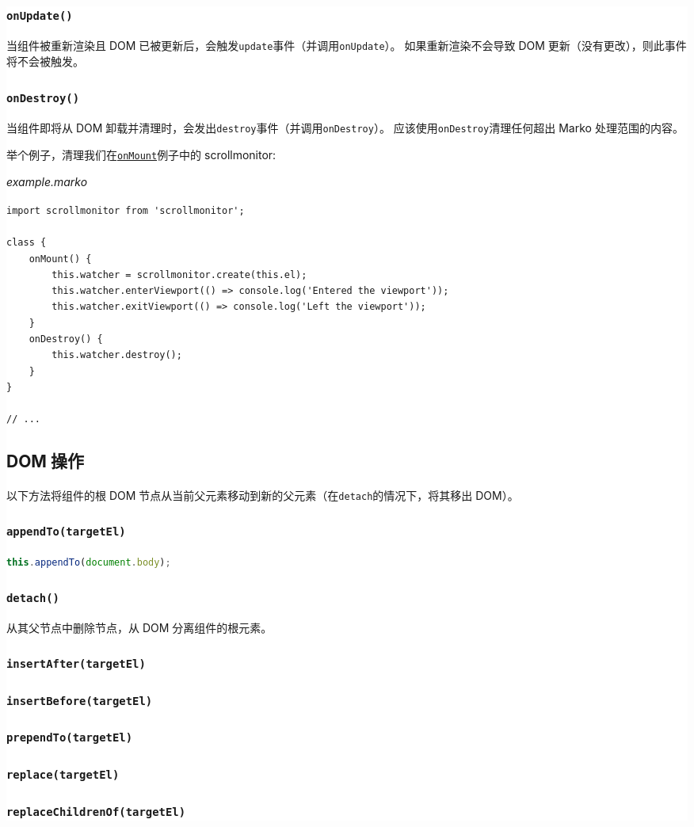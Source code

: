 ### `onUpdate()`

当组件被重新渲染且 DOM 已被更新后，会触发`update`事件（并调用`onUpdate`）。 如果重新渲染不会导致 DOM 更新（没有更改），则此事件将不会被触发。

### `onDestroy()`

当组件即将从 DOM 卸载并清理时，会发出`destroy`事件（并调用`onDestroy`）。 应该使用`onDestroy`清理任何超出 Marko 处理范围的内容。

举个例子，清理我们在[`onMount`](#codeonmountcode)例子中的 scrollmonitor:

_example.marko_

```marko{9-11}
import scrollmonitor from 'scrollmonitor';

class {
    onMount() {
        this.watcher = scrollmonitor.create(this.el);
        this.watcher.enterViewport(() => console.log('Entered the viewport'));
        this.watcher.exitViewport(() => console.log('Left the viewport'));
    }
    onDestroy() {
        this.watcher.destroy();
    }
}

// ...
```

## DOM 操作

以下方法将组件的根 DOM 节点从当前父元素移动到新的父元素（在`detach`的情况下，将其移出 DOM）。

### `appendTo(targetEl)`

```js
this.appendTo(document.body);
```

### `detach()`

从其父节点中删除节点，从 DOM 分离组件的根元素。

### `insertAfter(targetEl)`

### `insertBefore(targetEl)`

### `prependTo(targetEl)`

### `replace(targetEl)`

### `replaceChildrenOf(targetEl)`
